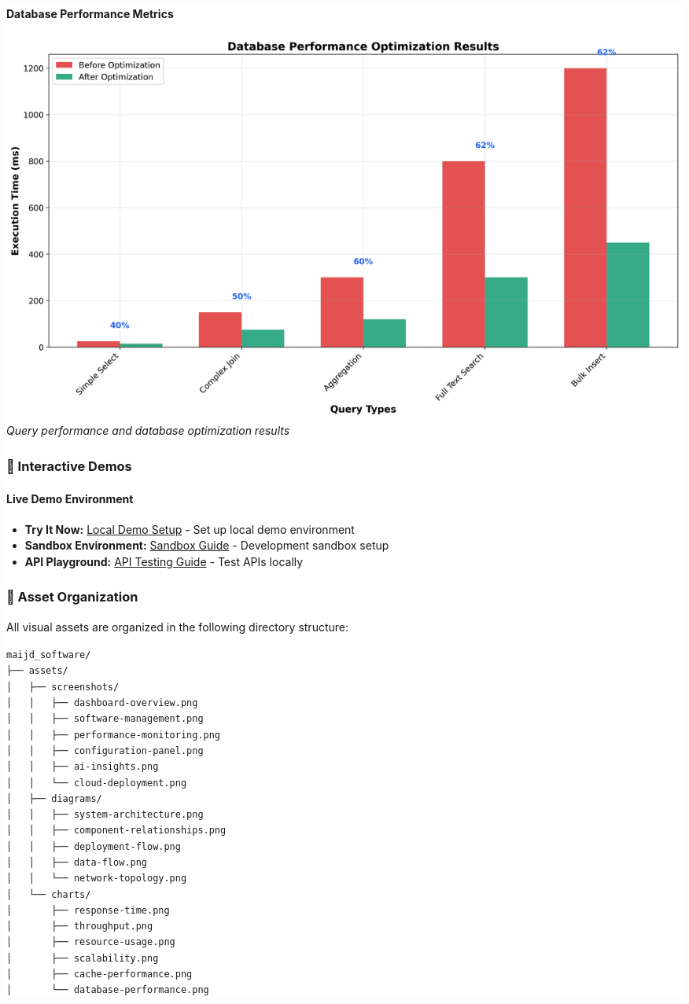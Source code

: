 #### Database Performance Metrics
![Database Performance](assets/charts/database-performance.png)
*Query performance and database optimization results*

### 🎯 Interactive Demos

#### Live Demo Environment
- **Try It Now:** [Local Demo Setup](docs/DEMO.md) - Set up local demo environment
- **Sandbox Environment:** [Sandbox Guide](docs/SANDBOX.md) - Development sandbox setup
- **API Playground:** [API Testing Guide](docs/API_TESTING.md) - Test APIs locally

### 📁 Asset Organization

All visual assets are organized in the following directory structure:

```
maijd_software/
├── assets/
│   ├── screenshots/
│   │   ├── dashboard-overview.png
│   │   ├── software-management.png
│   │   ├── performance-monitoring.png
│   │   ├── configuration-panel.png
│   │   ├── ai-insights.png
│   │   └── cloud-deployment.png
│   ├── diagrams/
│   │   ├── system-architecture.png
│   │   ├── component-relationships.png
│   │   ├── deployment-flow.png
│   │   ├── data-flow.png
│   │   └── network-topology.png
│   └── charts/
│       ├── response-time.png
│       ├── throughput.png
│       ├── resource-usage.png
│       ├── scalability.png
│       ├── cache-performance.png
│       └── database-performance.png
```
